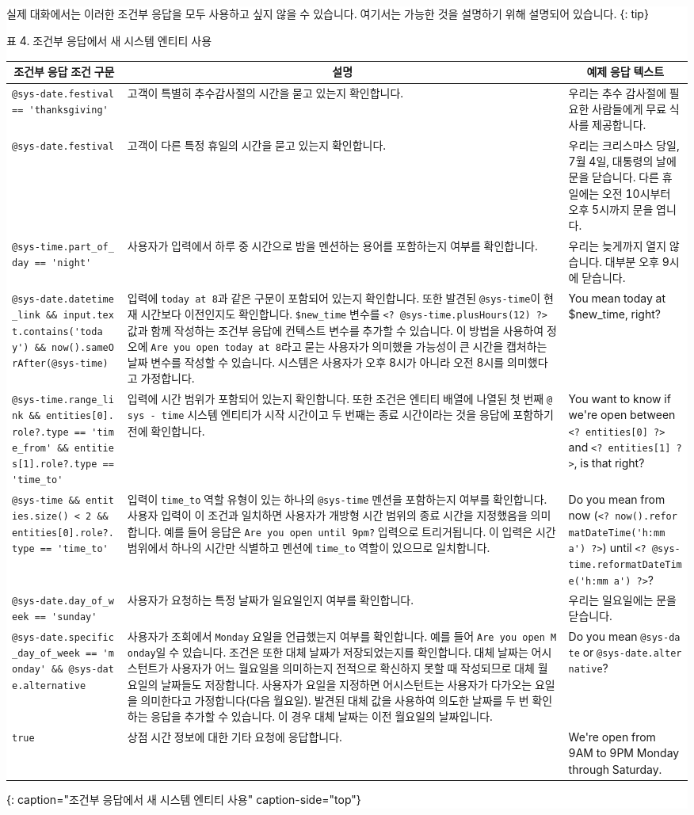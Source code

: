 실제 대화에서는 이러한 조건부 응답을 모두 사용하고 싶지 않을 수 있습니다. 여기서는 가능한 것을 설명하기 위해 설명되어 있습니다.
{: tip}

표 4. 조건부 응답에서 새 시스템 엔티티 사용

| 조건부 응답 조건 구문 | 설명 | 예제 응답 텍스트 |
|--------------------------------|-------------|----------|
| `@sys-date.festival == 'thanksgiving'` | 고객이 특별히 추수감사절의 시간을 묻고 있는지 확인합니다. | 우리는 추수 감사절에 필요한 사람들에게 무료 식사를 제공합니다. |
| `@sys-date.festival` | 고객이 다른 특정 휴일의 시간을 묻고 있는지 확인합니다. | 우리는 크리스마스 당일, 7월 4일, 대통령의 날에 문을 닫습니다. 다른 휴일에는 오전 10시부터 오후 5시까지 문을 엽니다. |
| `@sys-time.part_of_day == 'night'` | 사용자가 입력에서 하루 중 시간으로 밤을 멘션하는 용어를 포함하는지 여부를 확인합니다. | 우리는 늦게까지 열지 않습니다. 대부분 오후 9시에 닫습니다. |
| `@sys-date.datetime_link && input.text.contains('today') && now().sameOrAfter(@sys-time)` | 입력에 `today at 8`과 같은 구문이 포함되어 있는지 확인합니다. 또한 발견된 `@sys-time`이 현재 시간보다 이전인지도 확인합니다.  `$new_time` 변수를 `<? @sys-time.plusHours(12) ?>` 값과 함께 작성하는 조건부 응답에 컨텍스트 변수를 추가할 수 있습니다. 이 방법을 사용하여 정오에 `Are you open today at 8`라고 묻는 사용자가 의미했을 가능성이 큰 시간을 캡처하는 날짜 변수를 작성할 수 있습니다. 시스템은 사용자가 오후 8시가 아니라 오전 8시를 의미했다고 가정합니다. | You mean today at $new_time, right? |
| `@sys-time.range_link && entities[0].role?.type == 'time_from' && entities[1].role?.type == 'time_to'` | 입력에 시간 범위가 포함되어 있는지 확인합니다. 또한 조건은 엔티티 배열에 나열된 첫 번째 `@sys - time` 시스템 엔티티가 시작 시간이고 두 번째는 종료 시간이라는 것을 응답에 포함하기 전에 확인합니다. | You want to know if we're open between `<? entities[0] ?>` and `<? entities[1] ?>`, is that right? |
| `@sys-time && entities.size() < 2 && entities[0].role?.type == 'time_to'` | 입력이 `time_to` 역할 유형이 있는 하나의 `@sys-time` 멘션을 포함하는지 여부를 확인합니다. 사용자 입력이 이 조건과 일치하면 사용자가 개방형 시간 범위의 종료 시간을 지정했음을 의미합니다. 예를 들어 응답은 `Are you open until 9pm?` 입력으로 트리거됩니다. 이 입력은 시간 범위에서 하나의 시간만 식별하고 멘션에 `time_to` 역할이 있으므로 일치합니다. | Do you mean from now (`<? now().reformatDateTime('h:mm a') ?>`) until `<? @sys-time.reformatDateTime('h:mm a') ?>`? |
| `@sys-date.day_of_week == 'sunday'` | 사용자가 요청하는 특정 날짜가 일요일인지 여부를 확인합니다. | 우리는 일요일에는 문을 닫습니다. |
| `@sys-date.specific_day_of_week == 'monday' && @sys-date.alternative` | 사용자가 조회에서 `Monday` 요일을 언급했는지 여부를 확인합니다. 예를 들어 `Are you open Monday`일 수 있습니다. 조건은 또한 대체 날짜가 저장되었는지를 확인합니다. 대체 날짜는 어시스턴트가 사용자가 어느 월요일을 의미하는지 전적으로 확신하지 못할 때 작성되므로 대체 월요일의 날짜들도 저장합니다. 사용자가 요일을 지정하면 어시스턴트는 사용자가 다가오는 요일을 의미한다고 가정합니다(다음 월요일). 발견된 대체 값을 사용하여 의도한 날짜를 두 번 확인하는 응답을 추가할 수 있습니다. 이 경우 대체 날짜는 이전 월요일의 날짜입니다. | Do you mean `@sys-date` or `@sys-date.alternative`? |
| `true` | 상점 시간 정보에 대한 기타 요청에 응답합니다. | We're open from 9AM to 9PM Monday through Saturday. |
{: caption="조건부 응답에서 새 시스템 엔티티 사용" caption-side="top"}
